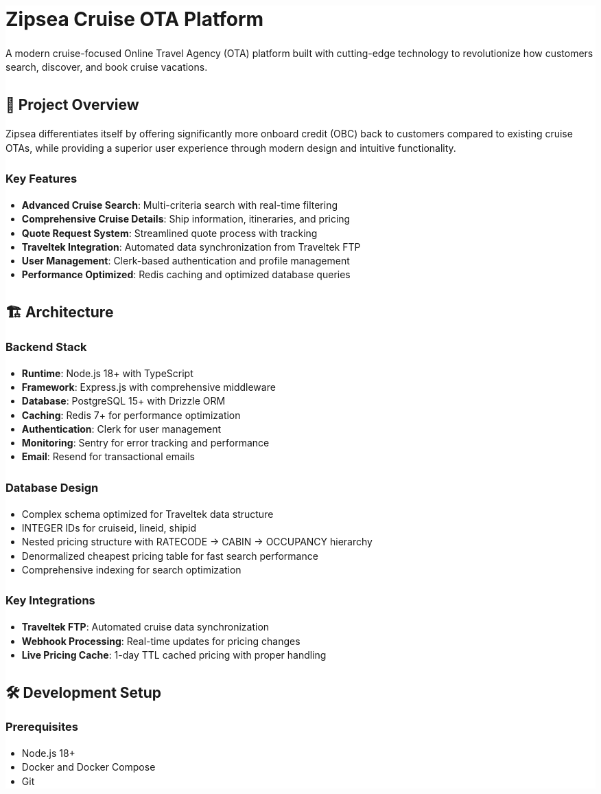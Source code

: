 # Zipsea Cruise OTA Platform

A modern cruise-focused Online Travel Agency (OTA) platform built with cutting-edge technology to revolutionize how customers search, discover, and book cruise vacations.

## 🚀 Project Overview

Zipsea differentiates itself by offering significantly more onboard credit (OBC) back to customers compared to existing cruise OTAs, while providing a superior user experience through modern design and intuitive functionality.

### Key Features

- **Advanced Cruise Search**: Multi-criteria search with real-time filtering
- **Comprehensive Cruise Details**: Ship information, itineraries, and pricing
- **Quote Request System**: Streamlined quote process with tracking
- **Traveltek Integration**: Automated data synchronization from Traveltek FTP
- **User Management**: Clerk-based authentication and profile management
- **Performance Optimized**: Redis caching and optimized database queries

## 🏗️ Architecture

### Backend Stack
- **Runtime**: Node.js 18+ with TypeScript
- **Framework**: Express.js with comprehensive middleware
- **Database**: PostgreSQL 15+ with Drizzle ORM
- **Caching**: Redis 7+ for performance optimization
- **Authentication**: Clerk for user management
- **Monitoring**: Sentry for error tracking and performance
- **Email**: Resend for transactional emails

### Database Design
- Complex schema optimized for Traveltek data structure
- INTEGER IDs for cruiseid, lineid, shipid
- Nested pricing structure with RATECODE → CABIN → OCCUPANCY hierarchy
- Denormalized cheapest pricing table for fast search performance
- Comprehensive indexing for search optimization

### Key Integrations
- **Traveltek FTP**: Automated cruise data synchronization
- **Webhook Processing**: Real-time updates for pricing changes
- **Live Pricing Cache**: 1-day TTL cached pricing with proper handling

## 🛠️ Development Setup

### Prerequisites
- Node.js 18+
- Docker and Docker Compose
- Git

